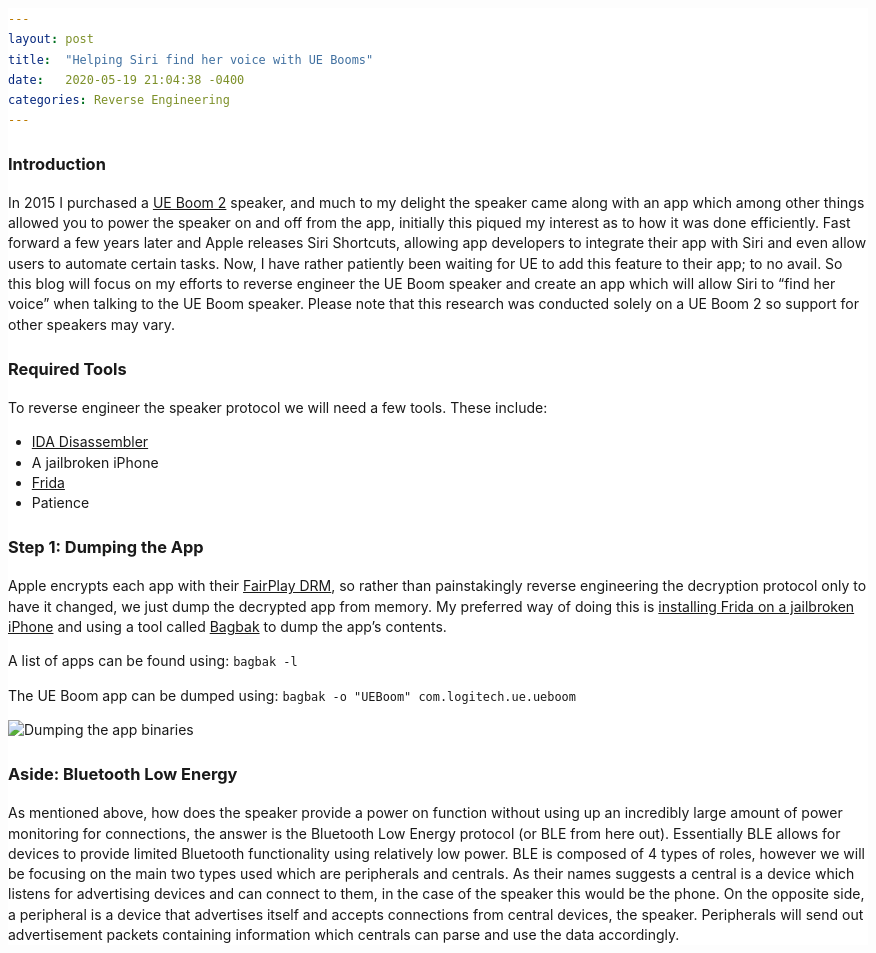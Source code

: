 ```yaml
---
layout: post
title:  "Helping Siri find her voice with UE Booms"
date:   2020-05-19 21:04:38 -0400
categories: Reverse Engineering
---
```


### Introduction
In 2015 I purchased a [UE Boom 2][ue-boom] speaker, and much to my delight the speaker came along with an app which among other things allowed you to power the speaker on and off from the app, initially this piqued my interest as to how it was done efficiently. Fast forward a few years later and Apple releases Siri Shortcuts, allowing app developers to integrate their app with Siri and even allow users to automate certain tasks. Now, I have rather patiently been waiting for UE to add this feature to their app; to no avail. So this blog will focus on my efforts to reverse engineer the UE Boom speaker and create an app which will allow Siri to “find her voice” when talking to the UE Boom speaker. Please note that this research was conducted solely on a UE Boom 2 so support for other speakers may vary.

### Required Tools
To reverse engineer the speaker protocol we will need a few tools.
These include:
* [IDA Disassembler][IDA]
* A jailbroken iPhone
* [Frida][frida]
* Patience

### Step 1: Dumping the App
Apple encrypts each app with their [FairPlay DRM][fairplay], so rather than painstakingly reverse engineering the decryption protocol only to have it changed, we just dump the decrypted app from memory. My preferred way of doing this is [installing Frida on a jailbroken iPhone][frida-install] and using a tool called [Bagbak][bagbak] to dump the app’s contents.

A list of apps can be found using: `bagbak -l`

The UE Boom app can be dumped using: `bagbak -o "UEBoom" com.logitech.ue.ueboom`

![Dumping the app binaries](/blog/assets/asciinema/dumping.svg)


### Aside: Bluetooth Low Energy

As mentioned above, how does the speaker provide a power on function without using up an incredibly large amount of power monitoring for connections, the answer is the Bluetooth Low Energy protocol (or BLE from here out). Essentially BLE allows for devices to provide limited Bluetooth functionality using relatively low power. BLE is composed of 4 types of roles, however we will be focusing on the main two types used which are peripherals and centrals. As their names suggests a central is a device which listens for advertising devices and can connect to them, in the case of the speaker this would be the phone. On the opposite side, a peripheral is a device that advertises itself and accepts connections from central devices, the speaker. Peripherals will send out advertisement packets containing information which centrals can parse and use the data accordingly. 


[ue-boom]: https://www.ultimateears.com/en-ca/wireless-speakers/boom-2.html
[IDA]: https://www.hex-rays.com/products/ida/
[frida]: https://frida.re/
[fairplay]: https://www.theiphonewiki.com/wiki/Copy_Protection_Overview
[frida-install]: https://frida.re/docs/ios/
[bagbak]: https://github.com/ChiChou/bagbak
[ble-indepth]: https://www.novelbits.io/basics-bluetooth-low-energy/
[lightblue-app]: https://apps.apple.com/ca/app/lightblue/id557428110
[app-source-code]: https://github.com/braydn-moore/SiriGoesBoom